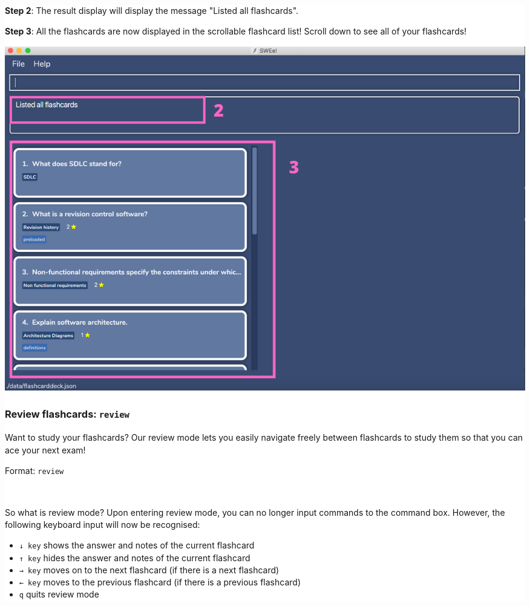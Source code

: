 **Step 2**: The result display will display the message "Listed all flashcards".

**Step 3**: All the flashcards are now displayed in the scrollable flashcard list! Scroll down to see all of your flashcards!

![List Step 2 & 3](images/ug/ug_list_step23.png)

<div style="page-break-after: always;"></div>

### Review flashcards: `review`

Want to study your flashcards? Our review mode lets you easily navigate freely between flashcards to study them so that you can ace your next exam!

Format: `review`

<br>

So what is review mode? Upon entering review mode, you can no longer input commands to the command box. However, the following keyboard input will now be recognised:

* `↓ key` shows the answer and notes of the current flashcard  
* `↑ key` hides the answer and notes of the current flashcard  
* `→ key` moves on to the next flashcard (if there is a next flashcard)
* `← key` moves to the previous flashcard (if there is a previous flashcard)
* `q` quits review mode
